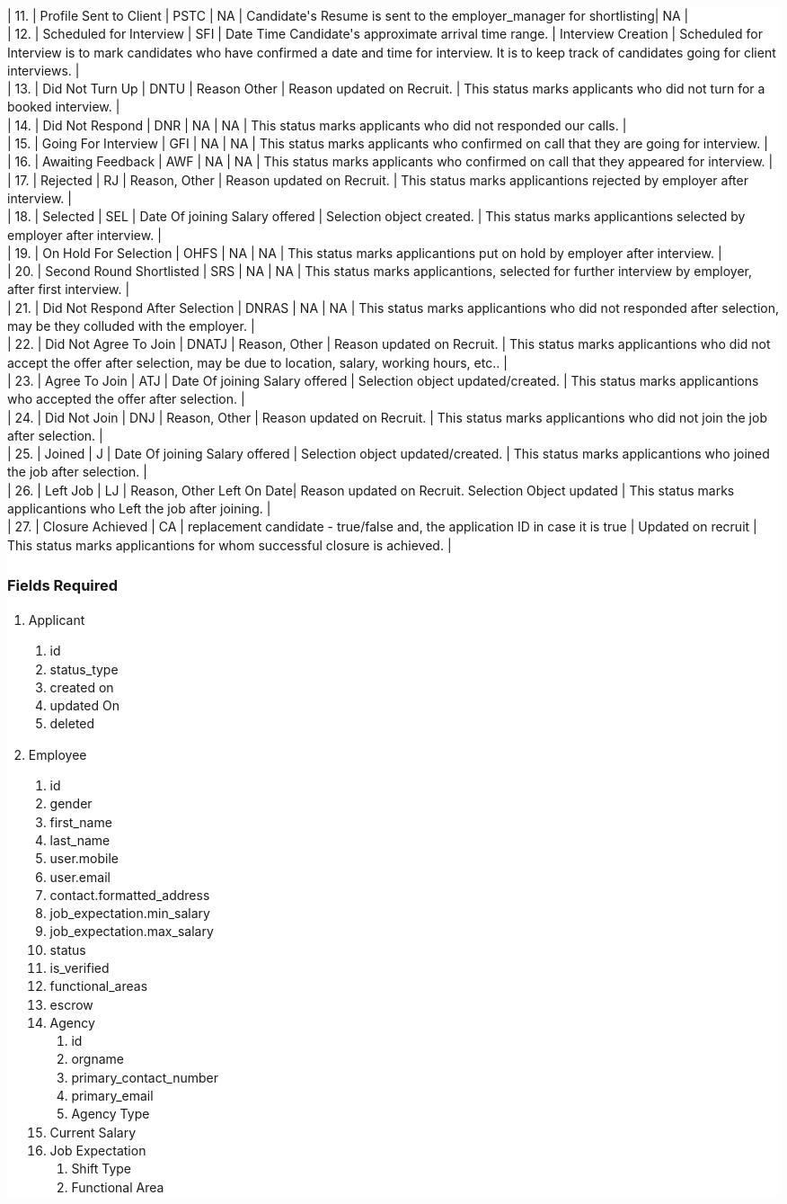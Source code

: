 | 11. | Profile Sent to Client | PSTC | NA | Candidate's Resume is sent to the employer_manager for shortlisting| NA |  
| 12. | Scheduled for Interview | SFI | Date Time Candidate's approximate arrival time range. | Interview Creation | Scheduled for Interview is to mark candidates who have confirmed a date and time for interview. It is to keep track of candidates going for client interviews. |  
| 13. | Did Not Turn Up | DNTU | Reason Other  | Reason updated on Recruit. | This status marks applicants who did not turn for a booked interview. |  
| 14. | Did Not Respond | DNR | NA | NA | This status marks applicants who did not responded our calls. |  
| 15. | Going For Interview | GFI | NA | NA | This status marks applicants who confirmed on call that they are going for interview. |  
| 16. | Awaiting Feedback | AWF | NA | NA | This status marks applicants who confirmed on call that they appeared for interview. |  
| 17. | Rejected | RJ | Reason, Other  | Reason updated on Recruit. | This status marks applicantions rejected by employer after interview. |  
| 18. | Selected | SEL | Date Of joining   Salary offered | Selection object created. | This status marks applicantions selected by employer after interview. |  
| 19. | On Hold For Selection | OHFS | NA | NA | This status marks applicantions put on hold by employer after interview. |  
| 20. | Second Round Shortlisted | SRS | NA | NA | This status marks applicantions, selected for further interview by employer, after first interview. |  
| 21. | Did Not Respond After Selection | DNRAS | NA | NA | This status marks applicantions who did not responded after selection, may be they colluded with the employer. |  
| 22. | Did Not Agree To Join | DNATJ | Reason, Other  | Reason updated on Recruit. | This status marks applicantions who did not accept the offer after selection, may be due to location, salary, working hours, etc.. |  
| 23. | Agree To Join | ATJ | Date Of joining   Salary offered | Selection object updated/created. | This status marks applicantions who accepted the offer after selection. |  
| 24. | Did Not Join | DNJ | Reason, Other  | Reason updated on Recruit. | This status marks applicantions who did not join the job after selection. |  
| 25. | Joined | J | Date Of joining   Salary offered | Selection object updated/created. | This status marks applicantions who joined the job after selection. |  
| 26. | Left Job | LJ | Reason, Other  Left On Date| Reason updated on Recruit. Selection Object updated | This status marks applicantions who Left the job after joining. |  
| 27. | Closure Achieved | CA | replacement candidate - true/false and, the application ID in case it is true | Updated on recruit | This status marks applicantions for whom successful closure is achieved. |

### Fields Required 
1. Applicant
    1. id 
    1. status_type  
    1. created on  
    1. updated On  
    1. deleted 

1. Employee 
    1. id
    1. gender
    1. first_name
    1. last_name
    1. user.mobile
    1. user.email 
    1. contact.formatted_address
    1. job_expectation.min_salary
    1. job_expectation.max_salary
    1. status
    1. is_verified
    1. functional_areas
    1. escrow
    1. Agency
        1. id
        1. orgname
        1. primary_contact_number
        1. primary_email
        1. Agency Type
    1. Current Salary
    1. Job Expectation
        1. Shift Type
        1. Functional Area 
